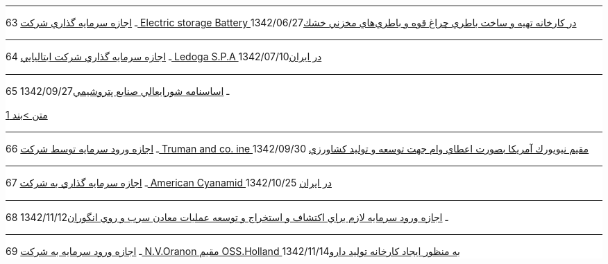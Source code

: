 
---




63 ـ [اجازه سرمايه گذاري شركت Electric storage Battery در كارخانه تهيه و ساخت باطري چراغ قوه و باطري‌هاي مخزني خشك](/Law/TreeText/?IDS=14444049076977611334)1342/06/27




---




64 ـ [اجازه سرمايه گذاري شركت ايتاليايي Ledoga S.P.A در ايران](/Law/TreeText/?IDS=14118973015607904195)1342/07/10




---




65 ـ [اساسنامه شورايعالي صنايع پتروشيمي](/Law/TreeText/?IDS=10527614886844335065)1342/09/27

[متن \>بند 1](/Law/TreeText/?IDS=10527614886844335065?SectionStateNo=-1#234175)  




---




66 ـ [اجازه ورود سرمايه توسط شركت Truman and co. ine مقيم نيويورك آمريكا بصورت اعطاي وام جهت توسعه و توليد كشاورزي](/Law/TreeText/?IDS=14290534836077642578) 1342/09/30




---




67 ـ [اجازه سرمايه گذاري به شركت American Cyanamid در ايران](/Law/TreeText/?IDS=9223497883683693873) 1342/10/25




---




68 ـ [اجازه ورود سرمايه لازم براي اكتشاف و استخراج و توسعه عمليات معادن سرب و روي انگوران](/Law/TreeText/?IDS=13700601939983959116)1342/11/12




---




69 ـ [اجازه ورود سرمايه به شركت N.V.Oranon مقيم OSS.Holland به منظور ايجاد كارخانه توليد دارو](/Law/TreeText/?IDS=9163968271229153004)1342/11/14
